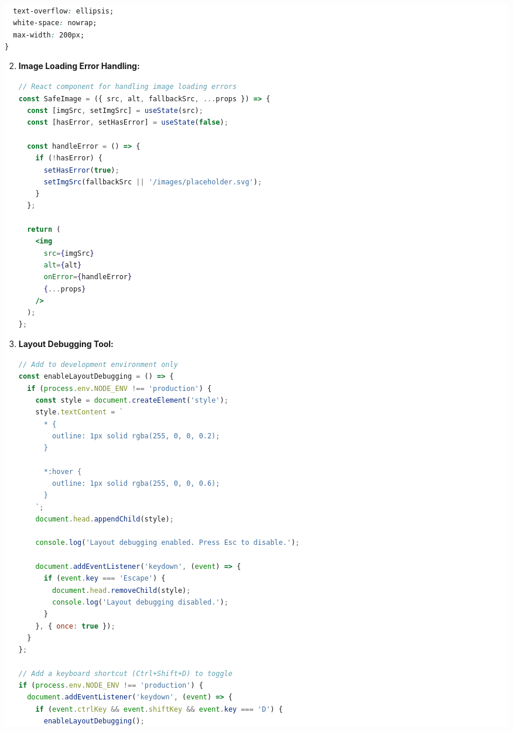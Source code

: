    ```css
     text-overflow: ellipsis;
     white-space: nowrap;
     max-width: 200px;
   }
   ```

2. **Image Loading Error Handling:**
   ```jsx
   // React component for handling image loading errors
   const SafeImage = ({ src, alt, fallbackSrc, ...props }) => {
     const [imgSrc, setImgSrc] = useState(src);
     const [hasError, setHasError] = useState(false);
     
     const handleError = () => {
       if (!hasError) {
         setHasError(true);
         setImgSrc(fallbackSrc || '/images/placeholder.svg');
       }
     };
     
     return (
       <img
         src={imgSrc}
         alt={alt}
         onError={handleError}
         {...props}
       />
     );
   };
   ```

3. **Layout Debugging Tool:**
   ```javascript
   // Add to development environment only
   const enableLayoutDebugging = () => {
     if (process.env.NODE_ENV !== 'production') {
       const style = document.createElement('style');
       style.textContent = `
         * {
           outline: 1px solid rgba(255, 0, 0, 0.2);
         }
         
         *:hover {
           outline: 1px solid rgba(255, 0, 0, 0.6);
         }
       `;
       document.head.appendChild(style);
       
       console.log('Layout debugging enabled. Press Esc to disable.');
       
       document.addEventListener('keydown', (event) => {
         if (event.key === 'Escape') {
           document.head.removeChild(style);
           console.log('Layout debugging disabled.');
         }
       }, { once: true });
     }
   };
   
   // Add a keyboard shortcut (Ctrl+Shift+D) to toggle
   if (process.env.NODE_ENV !== 'production') {
     document.addEventListener('keydown', (event) => {
       if (event.ctrlKey && event.shiftKey && event.key === 'D') {
         enableLayoutDebugging();
   ```